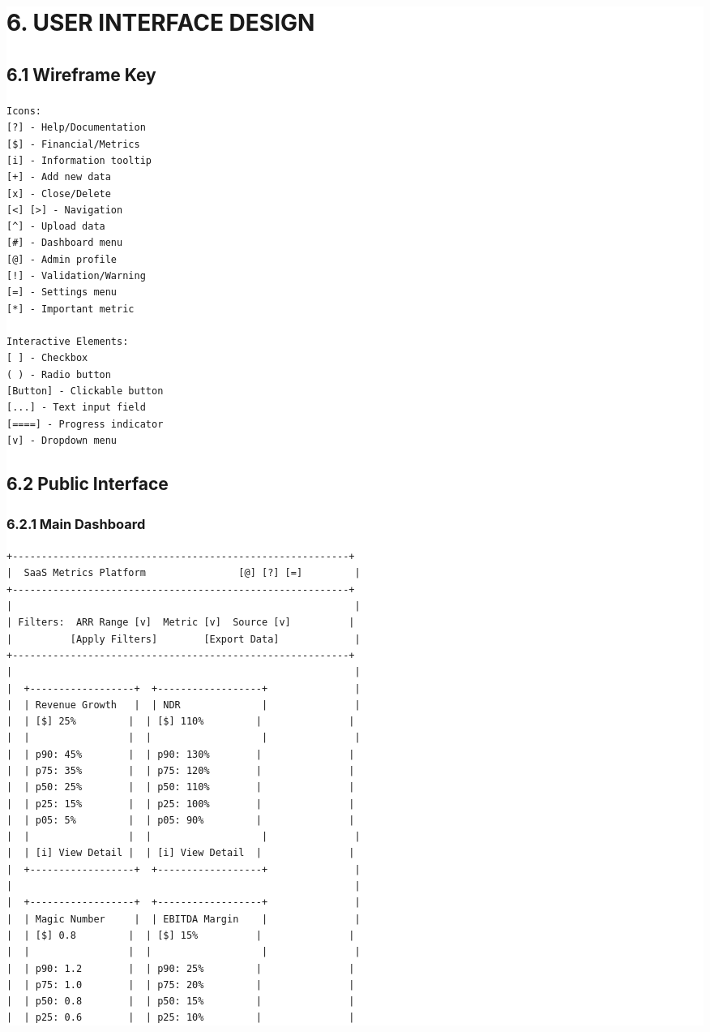 # 6. USER INTERFACE DESIGN

## 6.1 Wireframe Key

```
Icons:
[?] - Help/Documentation
[$] - Financial/Metrics
[i] - Information tooltip
[+] - Add new data
[x] - Close/Delete
[<] [>] - Navigation
[^] - Upload data
[#] - Dashboard menu
[@] - Admin profile
[!] - Validation/Warning
[=] - Settings menu
[*] - Important metric

Interactive Elements:
[ ] - Checkbox
( ) - Radio button
[Button] - Clickable button
[...] - Text input field
[====] - Progress indicator
[v] - Dropdown menu
```

## 6.2 Public Interface

### 6.2.1 Main Dashboard

```
+----------------------------------------------------------+
|  SaaS Metrics Platform                [@] [?] [=]         |
+----------------------------------------------------------+
|                                                           |
| Filters:  ARR Range [v]  Metric [v]  Source [v]          |
|          [Apply Filters]        [Export Data]             |
+----------------------------------------------------------+
|                                                           |
|  +------------------+  +------------------+               |
|  | Revenue Growth   |  | NDR              |               |
|  | [$] 25%         |  | [$] 110%         |               |
|  |                 |  |                   |               |
|  | p90: 45%        |  | p90: 130%        |               |
|  | p75: 35%        |  | p75: 120%        |               |
|  | p50: 25%        |  | p50: 110%        |               |
|  | p25: 15%        |  | p25: 100%        |               |
|  | p05: 5%         |  | p05: 90%         |               |
|  |                 |  |                   |               |
|  | [i] View Detail |  | [i] View Detail  |               |
|  +------------------+  +------------------+               |
|                                                           |
|  +------------------+  +------------------+               |
|  | Magic Number     |  | EBITDA Margin    |               |
|  | [$] 0.8         |  | [$] 15%          |               |
|  |                 |  |                   |               |
|  | p90: 1.2        |  | p90: 25%         |               |
|  | p75: 1.0        |  | p75: 20%         |               |
|  | p50: 0.8        |  | p50: 15%         |               |
|  | p25: 0.6        |  | p25: 10%         |               |
```